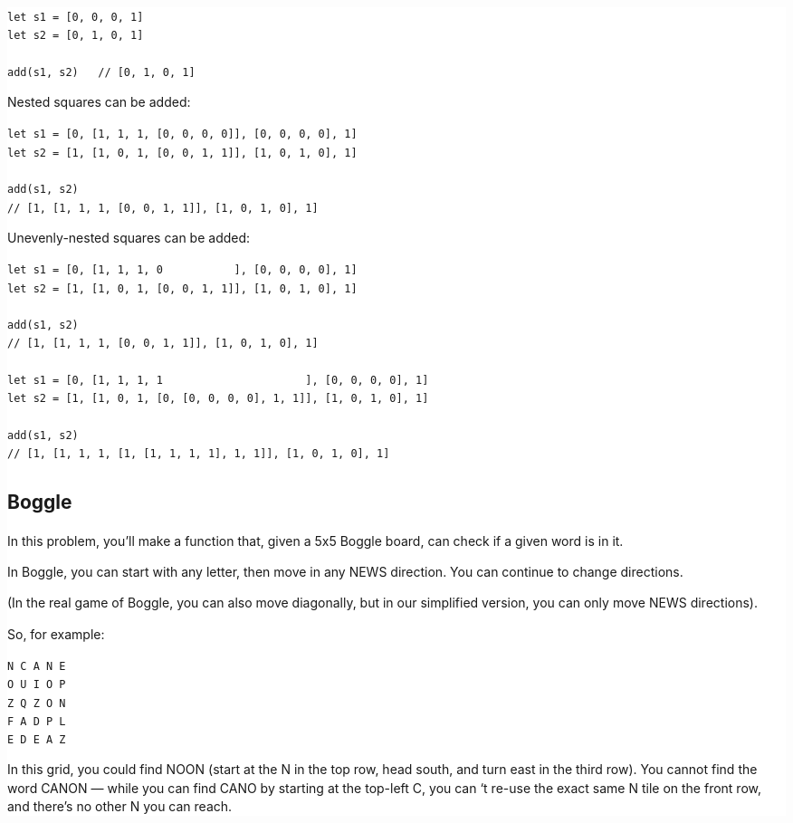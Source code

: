 ```
let s1 = [0, 0, 0, 1]
let s2 = [0, 1, 0, 1]

add(s1, s2)   // [0, 1, 0, 1]
```
Nested squares can be added:

```
let s1 = [0, [1, 1, 1, [0, 0, 0, 0]], [0, 0, 0, 0], 1]
let s2 = [1, [1, 0, 1, [0, 0, 1, 1]], [1, 0, 1, 0], 1]

add(s1, s2)
// [1, [1, 1, 1, [0, 0, 1, 1]], [1, 0, 1, 0], 1]
```

Unevenly-nested squares can be added:

```
let s1 = [0, [1, 1, 1, 0           ], [0, 0, 0, 0], 1]
let s2 = [1, [1, 0, 1, [0, 0, 1, 1]], [1, 0, 1, 0], 1]

add(s1, s2)
// [1, [1, 1, 1, [0, 0, 1, 1]], [1, 0, 1, 0], 1]

let s1 = [0, [1, 1, 1, 1                      ], [0, 0, 0, 0], 1]
let s2 = [1, [1, 0, 1, [0, [0, 0, 0, 0], 1, 1]], [1, 0, 1, 0], 1]

add(s1, s2)
// [1, [1, 1, 1, [1, [1, 1, 1, 1], 1, 1]], [1, 0, 1, 0], 1]
```

## Boggle

In this problem, you’ll make a function that, given a 5x5 Boggle board, can check if a given word is in it.

In Boggle, you can start with any letter, then move in any NEWS direction. You can continue to change directions.

(In the real game of Boggle, you can also move diagonally, but in our simplified version, you can only move NEWS directions).

So, for example:

```
N C A N E
O U I O P
Z Q Z O N
F A D P L
E D E A Z
```

In this grid, you could find NOON (start at the N in the top row, head south, and turn east in the third row). You cannot find the word CANON — while you can find CANO by starting at the top-left C, you can ‘t re-use the exact same N tile on the front row, and there’s no other N you can reach.
